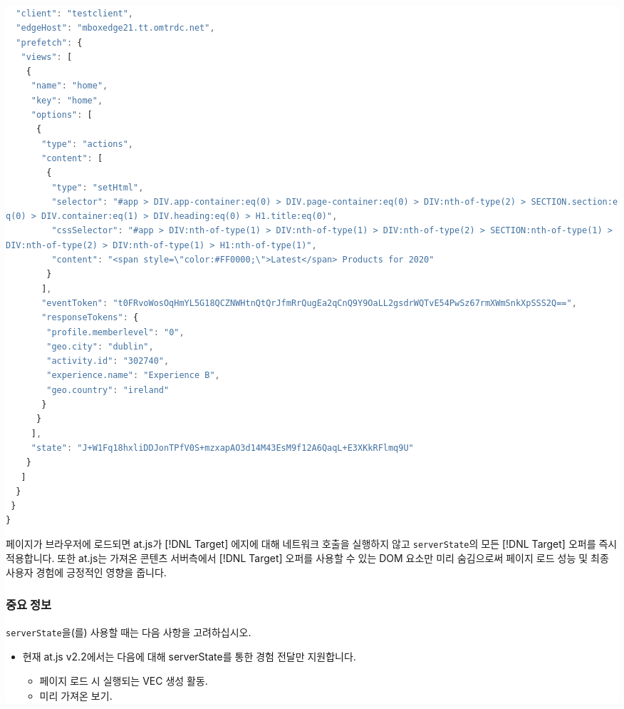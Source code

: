 ```javascript {line-numbers="true"}
  "client": "testclient",
  "edgeHost": "mboxedge21.tt.omtrdc.net",
  "prefetch": {
   "views": [
    {
     "name": "home",
     "key": "home",
     "options": [
      {
       "type": "actions",
       "content": [
        {
         "type": "setHtml",
         "selector": "#app > DIV.app-container:eq(0) > DIV.page-container:eq(0) > DIV:nth-of-type(2) > SECTION.section:eq(0) > DIV.container:eq(1) > DIV.heading:eq(0) > H1.title:eq(0)",
         "cssSelector": "#app > DIV:nth-of-type(1) > DIV:nth-of-type(1) > DIV:nth-of-type(2) > SECTION:nth-of-type(1) > DIV:nth-of-type(2) > DIV:nth-of-type(1) > H1:nth-of-type(1)",
         "content": "<span style=\"color:#FF0000;\">Latest</span> Products for 2020"
        }
       ],
       "eventToken": "t0FRvoWosOqHmYL5G18QCZNWHtnQtQrJfmRrQugEa2qCnQ9Y9OaLL2gsdrWQTvE54PwSz67rmXWmSnkXpSSS2Q==",
       "responseTokens": {
        "profile.memberlevel": "0",
        "geo.city": "dublin",
        "activity.id": "302740",
        "experience.name": "Experience B",
        "geo.country": "ireland"
       }
      }
     ],
     "state": "J+W1Fq18hxliDDJonTPfV0S+mzxapAO3d14M43EsM9f12A6QaqL+E3XKkRFlmq9U"
    }
   ]
  }
 }
}
```

페이지가 브라우저에 로드되면 at.js가 [!DNL Target] 에지에 대해 네트워크 호출을 실행하지 않고 `serverState`의 모든 [!DNL Target] 오퍼를 즉시 적용합니다. 또한 at.js는 가져온 콘텐츠 서버측에서 [!DNL Target] 오퍼를 사용할 수 있는 DOM 요소만 미리 숨김으로써 페이지 로드 성능 및 최종 사용자 경험에 긍정적인 영향을 줍니다.

### 중요 정보

`serverState`을(를) 사용할 때는 다음 사항을 고려하십시오.

* 현재 at.js v2.2에서는 다음에 대해 serverState를 통한 경험 전달만 지원합니다.

   * 페이지 로드 시 실행되는 VEC 생성 활동.
   * 미리 가져온 보기.
